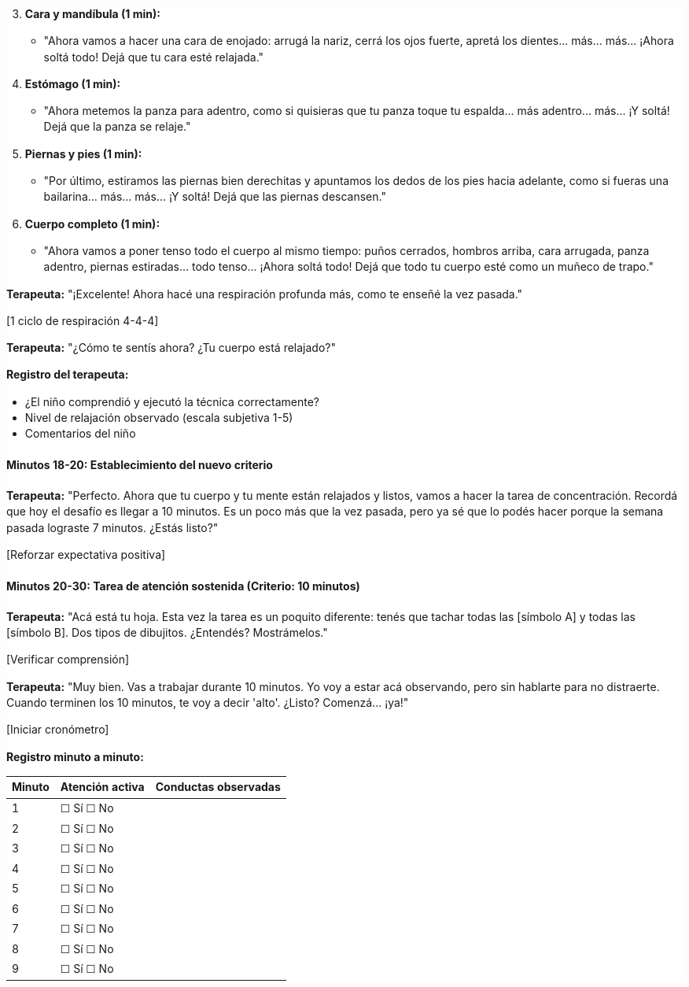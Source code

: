 3. **Cara y mandíbula (1 min):**
   - "Ahora vamos a hacer una cara de enojado: arrugá la nariz, cerrá los ojos fuerte, apretá los dientes... más... más... ¡Ahora soltá todo! Dejá que tu cara esté relajada."

4. **Estómago (1 min):**
   - "Ahora metemos la panza para adentro, como si quisieras que tu panza toque tu espalda... más adentro... más... ¡Y soltá! Dejá que la panza se relaje."

5. **Piernas y pies (1 min):**
   - "Por último, estiramos las piernas bien derechitas y apuntamos los dedos de los pies hacia adelante, como si fueras una bailarina... más... más... ¡Y soltá! Dejá que las piernas descansen."

6. **Cuerpo completo (1 min):**
   - "Ahora vamos a poner tenso todo el cuerpo al mismo tiempo: puños cerrados, hombros arriba, cara arrugada, panza adentro, piernas estiradas... todo tenso... ¡Ahora soltá todo! Dejá que todo tu cuerpo esté como un muñeco de trapo."

**Terapeuta:** "¡Excelente! Ahora hacé una respiración profunda más, como te enseñé la vez pasada."

[1 ciclo de respiración 4-4-4]

**Terapeuta:** "¿Cómo te sentís ahora? ¿Tu cuerpo está relajado?"

**Registro del terapeuta:**
- ¿El niño comprendió y ejecutó la técnica correctamente?
- Nivel de relajación observado (escala subjetiva 1-5)
- Comentarios del niño

#### **Minutos 18-20: Establecimiento del nuevo criterio**

**Terapeuta:** "Perfecto. Ahora que tu cuerpo y tu mente están relajados y listos, vamos a hacer la tarea de concentración. Recordá que hoy el desafío es llegar a 10 minutos. Es un poco más que la vez pasada, pero ya sé que lo podés hacer porque la semana pasada lograste 7 minutos. ¿Estás listo?"

[Reforzar expectativa positiva]

#### **Minutos 20-30: Tarea de atención sostenida (Criterio: 10 minutos)**

**Terapeuta:** "Acá está tu hoja. Esta vez la tarea es un poquito diferente: tenés que tachar todas las [símbolo A] y todas las [símbolo B]. Dos tipos de dibujitos. ¿Entendés? Mostrámelos."

[Verificar comprensión]

**Terapeuta:** "Muy bien. Vas a trabajar durante 10 minutos. Yo voy a estar acá observando, pero sin hablarte para no distraerte. Cuando terminen los 10 minutos, te voy a decir 'alto'. ¿Listo? Comenzá... ¡ya!"

[Iniciar cronómetro]

**Registro minuto a minuto:**

| Minuto | Atención activa | Conductas observadas |
|--------|-----------------|----------------------|
| 1      | ☐ Sí ☐ No       |                      |
| 2      | ☐ Sí ☐ No       |                      |
| 3      | ☐ Sí ☐ No       |                      |
| 4      | ☐ Sí ☐ No       |                      |
| 5      | ☐ Sí ☐ No       |                      |
| 6      | ☐ Sí ☐ No       |                      |
| 7      | ☐ Sí ☐ No       |                      |
| 8      | ☐ Sí ☐ No       |                      |
| 9      | ☐ Sí ☐ No       |                      |